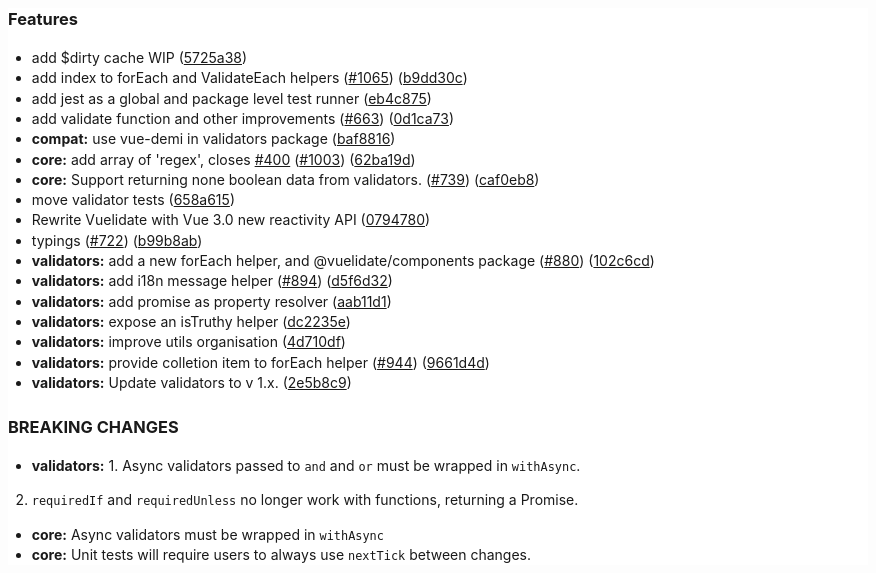
### Features

* add $dirty cache WIP ([5725a38](https://github.com/vuelidate/vuelidate/commit/5725a38da12848fc699c719dafa06706107f0374))
* add index to forEach and ValidateEach helpers ([#1065](https://github.com/vuelidate/vuelidate/issues/1065)) ([b9dd30c](https://github.com/vuelidate/vuelidate/commit/b9dd30c70debcdf66202707710bebb99fd86f103))
* add jest as a global and package level test runner ([eb4c875](https://github.com/vuelidate/vuelidate/commit/eb4c875a442d626fec1b68d03e043c4ec94cfea9))
* add validate function and other improvements ([#663](https://github.com/vuelidate/vuelidate/issues/663)) ([0d1ca73](https://github.com/vuelidate/vuelidate/commit/0d1ca73ca5f7574e15256cf8bfa94ea6170dc2dc))
* **compat:** use vue-demi in validators package ([baf8816](https://github.com/vuelidate/vuelidate/commit/baf881617ae2579a5b17f42963987f11e180c482))
* **core:** add array of 'regex', closes [#400](https://github.com/vuelidate/vuelidate/issues/400) ([#1003](https://github.com/vuelidate/vuelidate/issues/1003)) ([62ba19d](https://github.com/vuelidate/vuelidate/commit/62ba19d0c988abd54cef5880cbb22a8e8f9122de))
* **core:** Support returning none boolean data from validators. ([#739](https://github.com/vuelidate/vuelidate/issues/739)) ([caf0eb8](https://github.com/vuelidate/vuelidate/commit/caf0eb8b68247efef2e3bf86173a043eeda23570))
* move validator tests ([658a615](https://github.com/vuelidate/vuelidate/commit/658a6152f958cf6fc9c1028457682622d367e006))
* Rewrite Vuelidate with Vue 3.0 new reactivity API ([0794780](https://github.com/vuelidate/vuelidate/commit/0794780c5937cdc11ab8aa5447c85fa0a77d0932))
* typings ([#722](https://github.com/vuelidate/vuelidate/issues/722)) ([b99b8ab](https://github.com/vuelidate/vuelidate/commit/b99b8ab14fe6fdd81c3796594053147feb647961))
* **validators:** add a new forEach helper, and @vuelidate/components package ([#880](https://github.com/vuelidate/vuelidate/issues/880)) ([102c6cd](https://github.com/vuelidate/vuelidate/commit/102c6cde3deb5ead7da157d00ac7a964ae596a96))
* **validators:** add i18n message helper ([#894](https://github.com/vuelidate/vuelidate/issues/894)) ([d5f6d32](https://github.com/vuelidate/vuelidate/commit/d5f6d322a50dfcf218e98a21c12e962e3f25b202))
* **validators:** add promise as property resolver ([aab11d1](https://github.com/vuelidate/vuelidate/commit/aab11d16a804550f7c3bc3acebd2af0f850486ca))
* **validators:** expose an isTruthy helper ([dc2235e](https://github.com/vuelidate/vuelidate/commit/dc2235e612e8663b56488eb79eeb7fe99c72b6bc))
* **validators:** improve utils organisation ([4d710df](https://github.com/vuelidate/vuelidate/commit/4d710dfa1aeaab955dc81fa57e754c0932991121))
* **validators:** provide colletion item to forEach helper ([#944](https://github.com/vuelidate/vuelidate/issues/944)) ([9661d4d](https://github.com/vuelidate/vuelidate/commit/9661d4d594eea636f44c8be2bcf20b1452dd3593))
* **validators:** Update validators to v 1.x. ([2e5b8c9](https://github.com/vuelidate/vuelidate/commit/2e5b8c9e777c94ab40d7762f6ddc6a82e6e02651))


### BREAKING CHANGES

* **validators:** 1. Async validators passed to `and` and `or` must be wrapped in `withAsync`.
2. `requiredIf` and `requiredUnless` no longer work with functions, returning a Promise.
* **core:** Async validators must be wrapped in `withAsync`
* **core:** Unit tests will require users to always use `nextTick` between changes.
